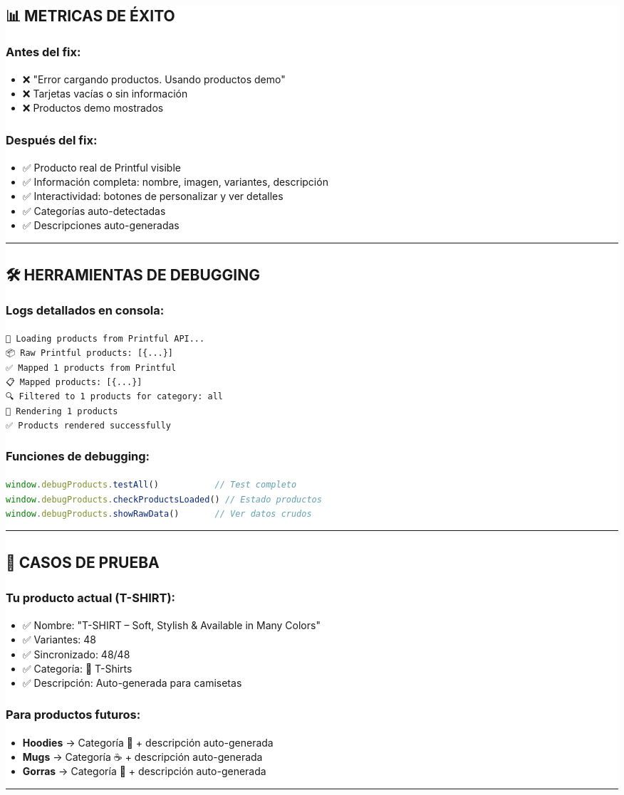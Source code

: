 
## 📊 METRICAS DE ÉXITO

### **Antes del fix:**
- ❌ "Error cargando productos. Usando productos demo"
- ❌ Tarjetas vacías o sin información
- ❌ Productos demo mostrados

### **Después del fix:**
- ✅ Producto real de Printful visible
- ✅ Información completa: nombre, imagen, variantes, descripción
- ✅ Interactividad: botones de personalizar y ver detalles
- ✅ Categorías auto-detectadas
- ✅ Descripciones auto-generadas

---

## 🛠️ HERRAMIENTAS DE DEBUGGING

### **Logs detallados en consola:**
```
🔄 Loading products from Printful API...
📦 Raw Printful products: [{...}]
✅ Mapped 1 products from Printful
📋 Mapped products: [{...}]
🔍 Filtered to 1 products for category: all
🎨 Rendering 1 products
✅ Products rendered successfully
```

### **Funciones de debugging:**
```javascript
window.debugProducts.testAll()           // Test completo
window.debugProducts.checkProductsLoaded() // Estado productos
window.debugProducts.showRawData()       // Ver datos crudos
```

---

## 🎯 CASOS DE PRUEBA

### **Tu producto actual (T-SHIRT):**
- ✅ Nombre: "T-SHIRT – Soft, Stylish & Available in Many Colors"
- ✅ Variantes: 48
- ✅ Sincronizado: 48/48
- ✅ Categoría: 👕 T-Shirts
- ✅ Descripción: Auto-generada para camisetas

### **Para productos futuros:**
- **Hoodies** → Categoría 🧥 + descripción auto-generada
- **Mugs** → Categoría ☕ + descripción auto-generada
- **Gorras** → Categoría 🧢 + descripción auto-generada

---